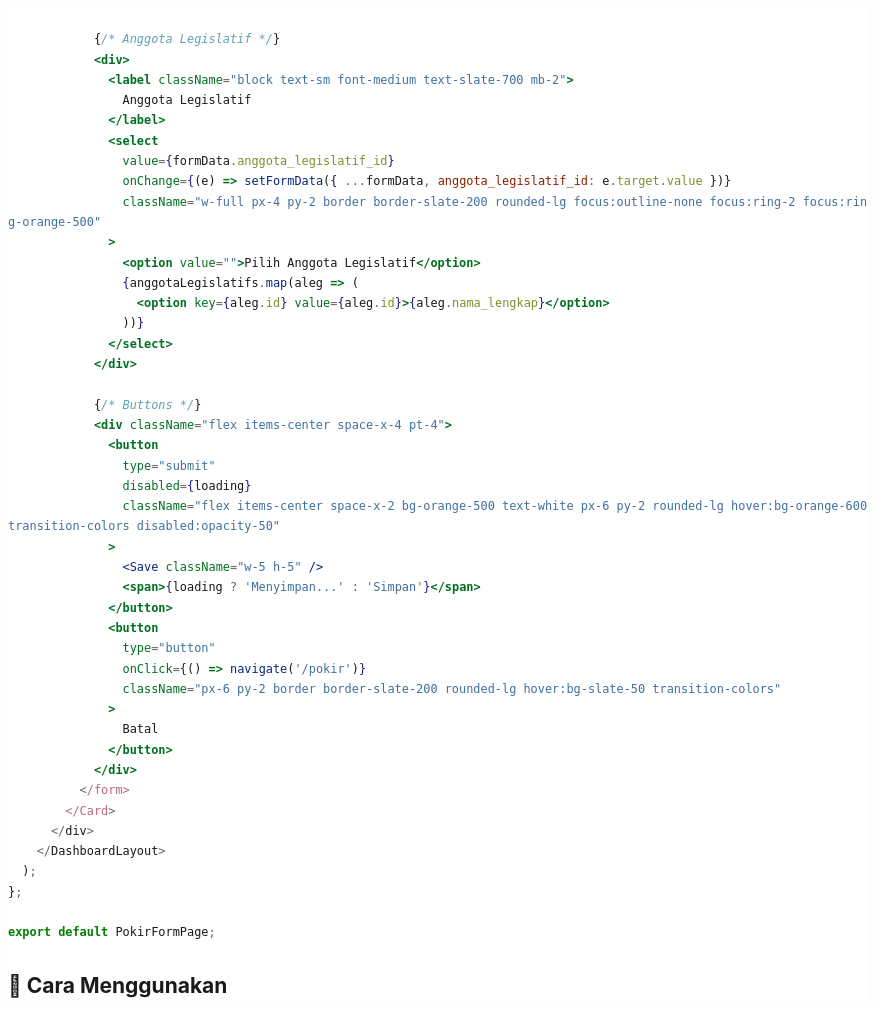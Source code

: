 ```jsx

            {/* Anggota Legislatif */}
            <div>
              <label className="block text-sm font-medium text-slate-700 mb-2">
                Anggota Legislatif
              </label>
              <select
                value={formData.anggota_legislatif_id}
                onChange={(e) => setFormData({ ...formData, anggota_legislatif_id: e.target.value })}
                className="w-full px-4 py-2 border border-slate-200 rounded-lg focus:outline-none focus:ring-2 focus:ring-orange-500"
              >
                <option value="">Pilih Anggota Legislatif</option>
                {anggotaLegislatifs.map(aleg => (
                  <option key={aleg.id} value={aleg.id}>{aleg.nama_lengkap}</option>
                ))}
              </select>
            </div>

            {/* Buttons */}
            <div className="flex items-center space-x-4 pt-4">
              <button
                type="submit"
                disabled={loading}
                className="flex items-center space-x-2 bg-orange-500 text-white px-6 py-2 rounded-lg hover:bg-orange-600 transition-colors disabled:opacity-50"
              >
                <Save className="w-5 h-5" />
                <span>{loading ? 'Menyimpan...' : 'Simpan'}</span>
              </button>
              <button
                type="button"
                onClick={() => navigate('/pokir')}
                className="px-6 py-2 border border-slate-200 rounded-lg hover:bg-slate-50 transition-colors"
              >
                Batal
              </button>
            </div>
          </form>
        </Card>
      </div>
    </DashboardLayout>
  );
};

export default PokirFormPage;
```

## 🚀 Cara Menggunakan
